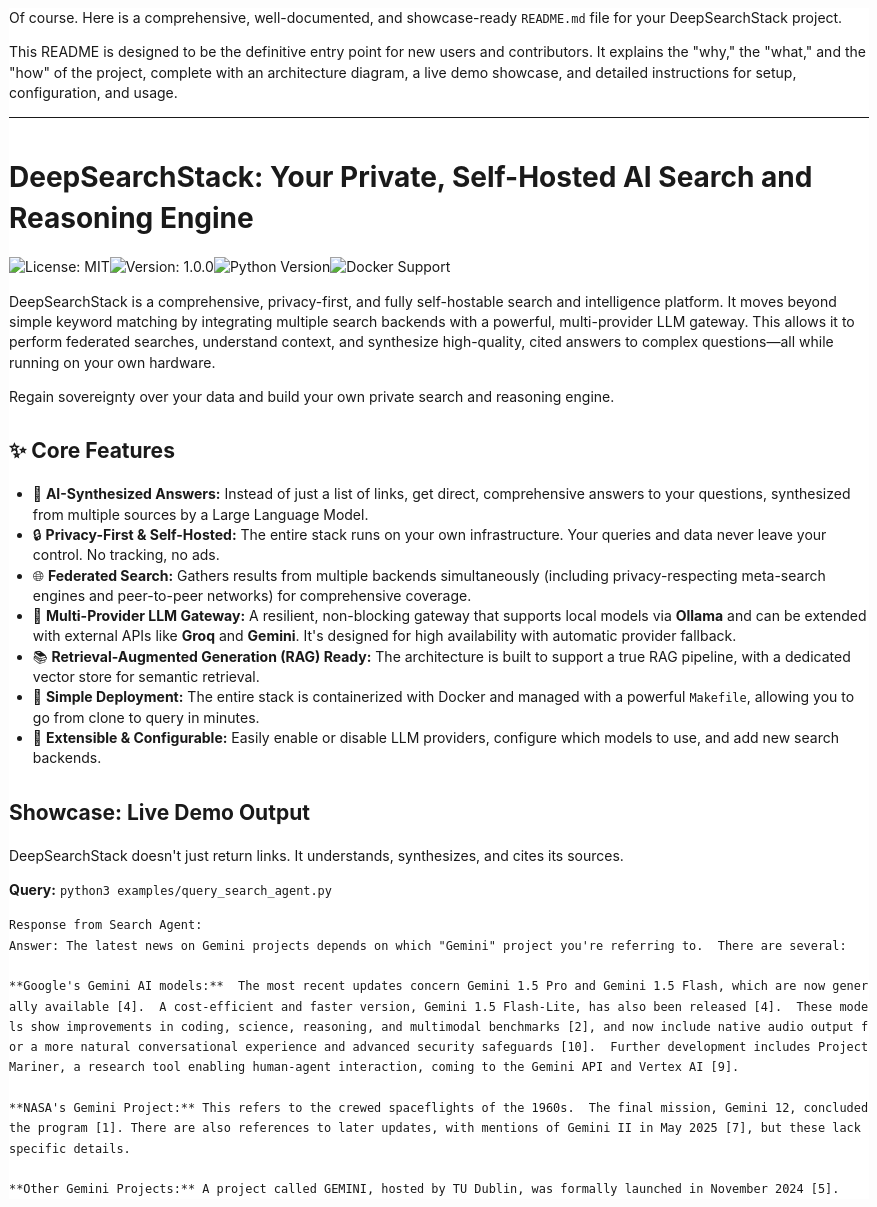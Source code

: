 Of course. Here is a comprehensive, well-documented, and showcase-ready `README.md` file for your DeepSearchStack project.

This README is designed to be the definitive entry point for new users and contributors. It explains the "why," the "what," and the "how" of the project, complete with an architecture diagram, a live demo showcase, and detailed instructions for setup, configuration, and usage.

---

# DeepSearchStack: Your Private, Self-Hosted AI Search and Reasoning Engine

![License: MIT](https://img.shields.io/badge/License-MIT-blue.svg)![Version: 1.0.0](https://img.shields.io/badge/Version-1.0.0-green.svg)![Python Version](https://img.shields.io/badge/Python-3.11+-blue?logo=python)![Docker Support](https://img.shields.io/badge/Docker-Ready-blue?logo=docker)

DeepSearchStack is a comprehensive, privacy-first, and fully self-hostable search and intelligence platform. It moves beyond simple keyword matching by integrating multiple search backends with a powerful, multi-provider LLM gateway. This allows it to perform federated searches, understand context, and synthesize high-quality, cited answers to complex questions—all while running on your own hardware.

Regain sovereignty over your data and build your own private search and reasoning engine.

## ✨ Core Features

-   🧠 **AI-Synthesized Answers:** Instead of just a list of links, get direct, comprehensive answers to your questions, synthesized from multiple sources by a Large Language Model.
-   🔒 **Privacy-First & Self-Hosted:** The entire stack runs on your own infrastructure. Your queries and data never leave your control. No tracking, no ads.
-   🌐 **Federated Search:** Gathers results from multiple backends simultaneously (including privacy-respecting meta-search engines and peer-to-peer networks) for comprehensive coverage.
-   🔌 **Multi-Provider LLM Gateway:** A resilient, non-blocking gateway that supports local models via **Ollama** and can be extended with external APIs like **Groq** and **Gemini**. It's designed for high availability with automatic provider fallback.
-   📚 **Retrieval-Augmented Generation (RAG) Ready:** The architecture is built to support a true RAG pipeline, with a dedicated vector store for semantic retrieval.
-   🚀 **Simple Deployment:** The entire stack is containerized with Docker and managed with a powerful `Makefile`, allowing you to go from clone to query in minutes.
-   🔧 **Extensible & Configurable:** Easily enable or disable LLM providers, configure which models to use, and add new search backends.

##  Showcase: Live Demo Output

DeepSearchStack doesn't just return links. It understands, synthesizes, and cites its sources.

**Query:** `python3 examples/query_search_agent.py`

```
Response from Search Agent:
Answer: The latest news on Gemini projects depends on which "Gemini" project you're referring to.  There are several:

**Google's Gemini AI models:**  The most recent updates concern Gemini 1.5 Pro and Gemini 1.5 Flash, which are now generally available [4].  A cost-efficient and faster version, Gemini 1.5 Flash-Lite, has also been released [4].  These models show improvements in coding, science, reasoning, and multimodal benchmarks [2], and now include native audio output for a more natural conversational experience and advanced security safeguards [10].  Further development includes Project Mariner, a research tool enabling human-agent interaction, coming to the Gemini API and Vertex AI [9].

**NASA's Gemini Project:** This refers to the crewed spaceflights of the 1960s.  The final mission, Gemini 12, concluded the program [1]. There are also references to later updates, with mentions of Gemini II in May 2025 [7], but these lack specific details.

**Other Gemini Projects:** A project called GEMINI, hosted by TU Dublin, was formally launched in November 2024 [5].

```